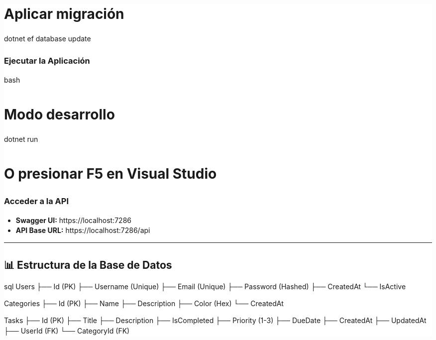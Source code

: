 # Aplicar migración
dotnet ef database update


### **Ejecutar la Aplicación**
bash
# Modo desarrollo
dotnet run

# O presionar F5 en Visual Studio


### **Acceder a la API**
- **Swagger UI:** https://localhost:7286
- **API Base URL:** https://localhost:7286/api

---

## 📊 **Estructura de la Base de Datos**

sql
Users
├── Id (PK)
├── Username (Unique)
├── Email (Unique)
├── Password (Hashed)
├── CreatedAt
└── IsActive

Categories
├── Id (PK)
├── Name
├── Description
├── Color (Hex)
└── CreatedAt

Tasks
├── Id (PK)
├── Title
├── Description
├── IsCompleted
├── Priority (1-3)
├── DueDate
├── CreatedAt
├── UpdatedAt
├── UserId (FK)
└── CategoryId (FK)

